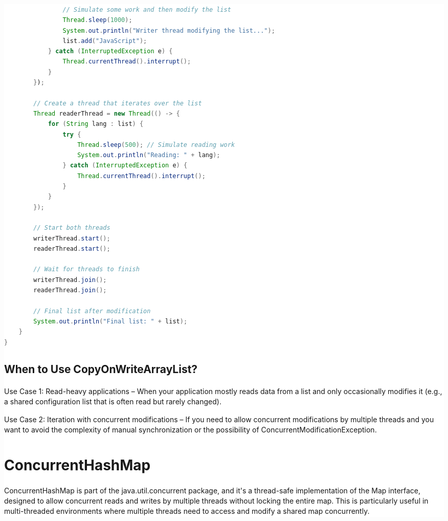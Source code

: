 ```java
                // Simulate some work and then modify the list
                Thread.sleep(1000);
                System.out.println("Writer thread modifying the list...");
                list.add("JavaScript");
            } catch (InterruptedException e) {
                Thread.currentThread().interrupt();
            }
        });

        // Create a thread that iterates over the list
        Thread readerThread = new Thread(() -> {
            for (String lang : list) {
                try {
                    Thread.sleep(500); // Simulate reading work
                    System.out.println("Reading: " + lang);
                } catch (InterruptedException e) {
                    Thread.currentThread().interrupt();
                }
            }
        });

        // Start both threads
        writerThread.start();
        readerThread.start();

        // Wait for threads to finish
        writerThread.join();
        readerThread.join();

        // Final list after modification
        System.out.println("Final list: " + list);
    }
}

```

## When to Use CopyOnWriteArrayList?

Use Case 1: Read-heavy applications – When your application mostly reads data from a list and only occasionally modifies it (e.g., a shared configuration list that is often read but rarely changed).

Use Case 2: Iteration with concurrent modifications – If you need to allow concurrent modifications by multiple threads and you want to avoid the complexity of manual synchronization or the possibility of ConcurrentModificationException.



# ConcurrentHashMap

ConcurrentHashMap is part of the java.util.concurrent package, and it's a thread-safe implementation of the Map interface, designed to allow concurrent reads and writes by multiple threads without locking the entire map. This is particularly useful in multi-threaded environments where multiple threads need to access and modify a shared map concurrently.
